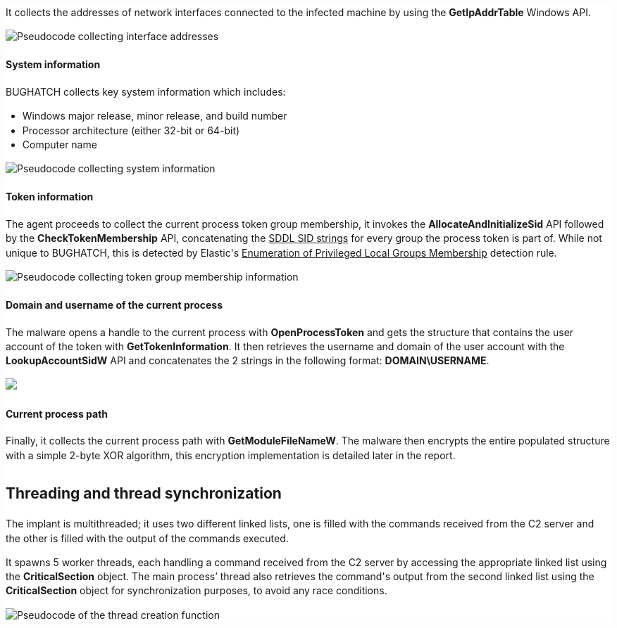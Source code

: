It collects the addresses of network interfaces connected to the infected machine by using the **GetIpAddrTable** Windows API.

![Pseudocode collecting interface addresses](/assets/images/bughatch-malware-analysis/image22.jpg)

#### System information

BUGHATCH collects key system information which includes:

- Windows major release, minor release, and build number
- Processor architecture (either 32-bit or 64-bit)
- Computer name

![Pseudocode collecting system information](/assets/images/bughatch-malware-analysis/image18.jpg)

#### Token information

The agent proceeds to collect the current process token group membership, it invokes the **AllocateAndInitializeSid** API followed by the **CheckTokenMembership** API, concatenating the [SDDL SID strings](https://docs.microsoft.com/en-us/windows/win32/secauthz/sid-strings) for every group the process token is part of. While not unique to BUGHATCH, this is detected by Elastic's [Enumeration of Privileged Local Groups Membership](https://www.elastic.co/guide/en/security/current/enumeration-of-privileged-local-groups-membership.html) detection rule.

![Pseudocode collecting token group membership information](/assets/images/bughatch-malware-analysis/image29.jpg)

#### Domain and username of the current process

The malware opens a handle to the current process with **OpenProcessToken** and gets the structure that contains the user account of the token with **GetTokenInformation**. It then retrieves the username and domain of the user account with the **LookupAccountSidW** API and concatenates the 2 strings in the following format: **DOMAIN\USERNAME**.

![](/assets/images/bughatch-malware-analysis/image14.jpg)

#### Current process path

Finally, it collects the current process path with **GetModuleFileNameW**. The malware then encrypts the entire populated structure with a simple 2-byte XOR algorithm, this encryption implementation is detailed later in the report.

## Threading and thread synchronization

The implant is multithreaded; it uses two different linked lists, one is filled with the commands received from the C2 server and the other is filled with the output of the commands executed.

It spawns 5 worker threads, each handling a command received from the C2 server by accessing the appropriate linked list using the **CriticalSection** object. The main process’ thread also retrieves the command's output from the second linked list using the **CriticalSection** object for synchronization purposes, to avoid any race conditions.

![Pseudocode of the thread creation function](/assets/images/bughatch-malware-analysis/image45.jpg)
